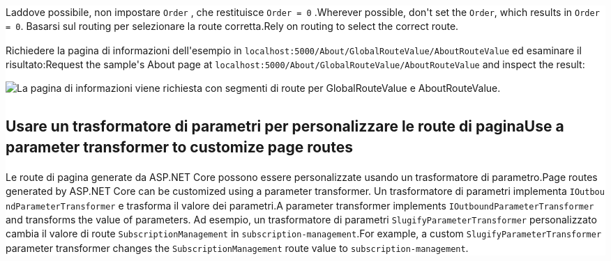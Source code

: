 <span data-ttu-id="f2f45-380">Laddove possibile, non impostare `Order` , che restituisce `Order = 0` .</span><span class="sxs-lookup"><span data-stu-id="f2f45-380">Wherever possible, don't set the `Order`, which results in `Order = 0`.</span></span> <span data-ttu-id="f2f45-381">Basarsi sul routing per selezionare la route corretta.</span><span class="sxs-lookup"><span data-stu-id="f2f45-381">Rely on routing to select the correct route.</span></span>

<span data-ttu-id="f2f45-382">Richiedere la pagina di informazioni dell'esempio in `localhost:5000/About/GlobalRouteValue/AboutRouteValue` ed esaminare il risultato:</span><span class="sxs-lookup"><span data-stu-id="f2f45-382">Request the sample's About page at `localhost:5000/About/GlobalRouteValue/AboutRouteValue` and inspect the result:</span></span>

![La pagina di informazioni viene richiesta con segmenti di route per GlobalRouteValue e AboutRouteValue.](razor-pages-conventions/_static/about-page-global-and-about-templates.png)

## <a name="use-a-parameter-transformer-to-customize-page-routes"></a><span data-ttu-id="f2f45-385">Usare un trasformatore di parametri per personalizzare le route di pagina</span><span class="sxs-lookup"><span data-stu-id="f2f45-385">Use a parameter transformer to customize page routes</span></span>

<span data-ttu-id="f2f45-386">Le route di pagina generate da ASP.NET Core possono essere personalizzate usando un trasformatore di parametro.</span><span class="sxs-lookup"><span data-stu-id="f2f45-386">Page routes generated by ASP.NET Core can be customized using a parameter transformer.</span></span> <span data-ttu-id="f2f45-387">Un trasformatore di parametri implementa `IOutboundParameterTransformer` e trasforma il valore dei parametri.</span><span class="sxs-lookup"><span data-stu-id="f2f45-387">A parameter transformer implements `IOutboundParameterTransformer` and transforms the value of parameters.</span></span> <span data-ttu-id="f2f45-388">Ad esempio, un trasformatore di parametri `SlugifyParameterTransformer` personalizzato cambia il valore di route `SubscriptionManagement` in `subscription-management`.</span><span class="sxs-lookup"><span data-stu-id="f2f45-388">For example, a custom `SlugifyParameterTransformer` parameter transformer changes the `SubscriptionManagement` route value to `subscription-management`.</span></span>

